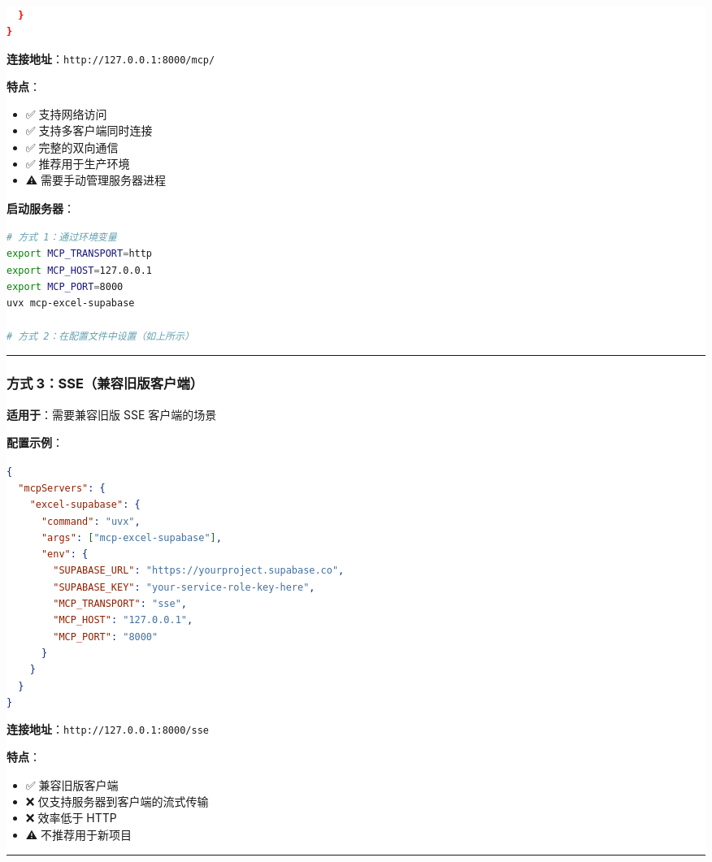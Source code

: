 ```json
  }
}
```

**连接地址**：`http://127.0.0.1:8000/mcp/`

**特点**：
- ✅ 支持网络访问
- ✅ 支持多客户端同时连接
- ✅ 完整的双向通信
- ✅ 推荐用于生产环境
- ⚠️ 需要手动管理服务器进程

**启动服务器**：

```bash
# 方式 1：通过环境变量
export MCP_TRANSPORT=http
export MCP_HOST=127.0.0.1
export MCP_PORT=8000
uvx mcp-excel-supabase

# 方式 2：在配置文件中设置（如上所示）
```

---

### 方式 3：SSE（兼容旧版客户端）

**适用于**：需要兼容旧版 SSE 客户端的场景

**配置示例**：

```json
{
  "mcpServers": {
    "excel-supabase": {
      "command": "uvx",
      "args": ["mcp-excel-supabase"],
      "env": {
        "SUPABASE_URL": "https://yourproject.supabase.co",
        "SUPABASE_KEY": "your-service-role-key-here",
        "MCP_TRANSPORT": "sse",
        "MCP_HOST": "127.0.0.1",
        "MCP_PORT": "8000"
      }
    }
  }
}
```

**连接地址**：`http://127.0.0.1:8000/sse`

**特点**：
- ✅ 兼容旧版客户端
- ❌ 仅支持服务器到客户端的流式传输
- ❌ 效率低于 HTTP
- ⚠️ 不推荐用于新项目

---